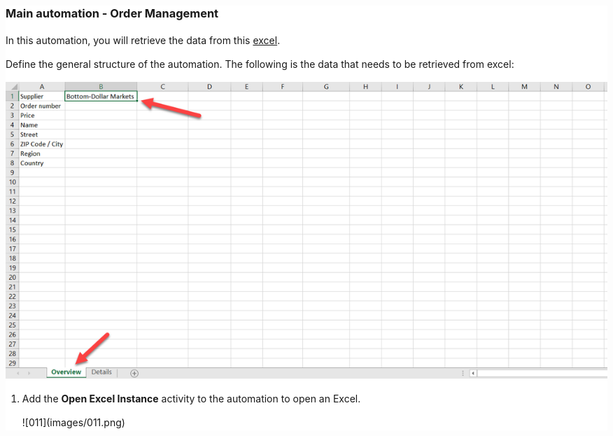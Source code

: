 ### Main automation - Order Management

In this automation, you will retrieve the data from this [excel](https://github.com/sap-tutorials/sap-build-process-automation-Contribution/blob/main/tutorials/spa-order-management-int-2-automation/Demo_procurement.xlsx).

Define the general structure of the automation. The following is the data that needs to be retrieved from excel:

![010](images/010.png)



1.  Add the **Open Excel Instance** activity to the automation to open an Excel.

    <!-- border -->![011](images/011.png)
